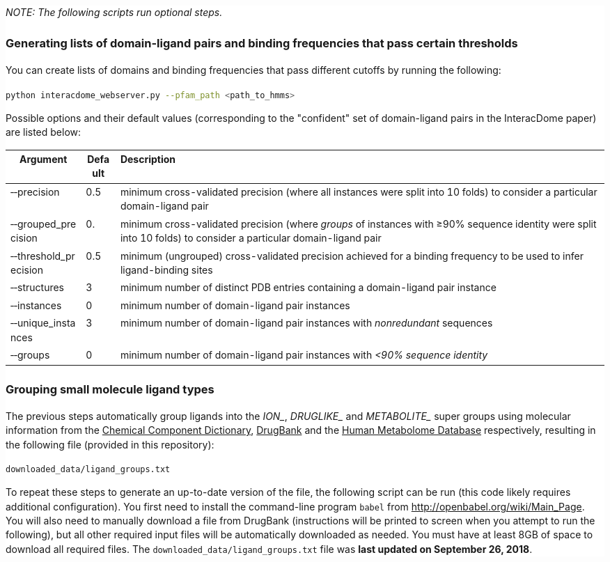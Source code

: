 *NOTE: The following scripts run optional steps.*

### Generating lists of domain-ligand pairs and binding frequencies that pass certain thresholds

You can create lists of domains and binding frequencies that pass different cutoffs by running the following:

```bash
python interacdome_webserver.py --pfam_path <path_to_hmms>
```

Possible options and their default values (corresponding to the "confident" set of domain-ligand pairs in the InteracDome paper) are listed below:

| Argument | Default | Description | 
| ------------ | -------- | :----------------- |
| &#8209;&#8209;precision | 0.5 | minimum cross-validated precision (where all instances were split into 10 folds) to consider a particular domain-ligand pair |
| &#8209;&#8209;grouped_precision | 0. | minimum cross-validated precision (where *groups* of instances with &ge;90% sequence identity were split into 10 folds) to consider a particular domain-ligand pair |
| &#8209;&#8209;threshold_precision | 0.5 | minimum (ungrouped) cross-validated precision achieved for a binding frequency to be used to infer ligand-binding sites | 
| &#8209;&#8209;structures | 3 | minimum number of distinct PDB entries containing a domain-ligand pair instance | 
| &#8209;&#8209;instances | 0 | minimum number of domain-ligand pair instances | 
| &#8209;&#8209;unique_instances | 3 | minimum number of domain-ligand pair instances with *nonredundant* sequences | 
| &#8209;&#8209;groups | 0 | minimum number of domain-ligand pair instances with *&lt;90% sequence identity* |

### Grouping small molecule ligand types

The previous steps automatically group ligands into the *ION_*, *DRUGLIKE_* and *METABOLITE_* 
super groups using molecular information from the [Chemical Component Dictionary](http://www.wwpdb.org/data/ccd), 
[DrugBank](http://www.drugbank.ca) and the [Human Metabolome Database](http://www.hmdb.ca) respectively, resulting in
 the following file (provided in this repository):
 
```bash
downloaded_data/ligand_groups.txt
```
 
To repeat these steps to generate an up-to-date version of the file, the following script can be run 
(this code likely requires additional configuration). You first need to install the command-line program 
`babel` from <http://openbabel.org/wiki/Main_Page>. You will also need to manually download a file from DrugBank 
(instructions will be printed to screen when you attempt to run the following), but all other required input 
files will be automatically downloaded as needed. You must have at least 8GB of space to download all required 
files. The `downloaded_data/ligand_groups.txt` file was **last updated on September 26, 2018**.
